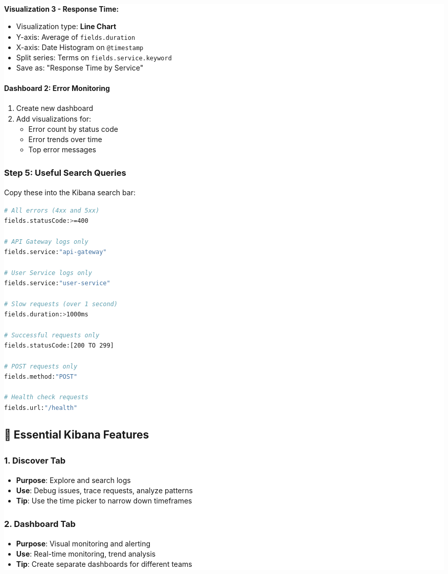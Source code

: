 **Visualization 3 - Response Time:**
- Visualization type: **Line Chart**
- Y-axis: Average of `fields.duration`
- X-axis: Date Histogram on `@timestamp`
- Split series: Terms on `fields.service.keyword`
- Save as: "Response Time by Service"

#### Dashboard 2: Error Monitoring
1. Create new dashboard
2. Add visualizations for:
   - Error count by status code
   - Error trends over time
   - Top error messages

### Step 5: Useful Search Queries

Copy these into the Kibana search bar:

```bash
# All errors (4xx and 5xx)
fields.statusCode:>=400

# API Gateway logs only
fields.service:"api-gateway"

# User Service logs only  
fields.service:"user-service"

# Slow requests (over 1 second)
fields.duration:>1000ms

# Successful requests only
fields.statusCode:[200 TO 299]

# POST requests only
fields.method:"POST"

# Health check requests
fields.url:"/health"
```

## 🎯 Essential Kibana Features

### 1. Discover Tab
- **Purpose**: Explore and search logs
- **Use**: Debug issues, trace requests, analyze patterns
- **Tip**: Use the time picker to narrow down timeframes

### 2. Dashboard Tab
- **Purpose**: Visual monitoring and alerting
- **Use**: Real-time monitoring, trend analysis
- **Tip**: Create separate dashboards for different teams
